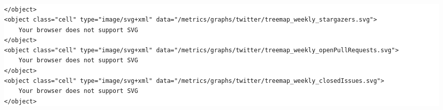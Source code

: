 	</object>
	<object class="cell" type="image/svg+xml" data="/metrics/graphs/twitter/treemap_weekly_stargazers.svg">
		Your browser does not support SVG
	</object>
	<object class="cell" type="image/svg+xml" data="/metrics/graphs/twitter/treemap_weekly_openPullRequests.svg">
		Your browser does not support SVG
	</object>
	<object class="cell" type="image/svg+xml" data="/metrics/graphs/twitter/treemap_weekly_closedIssues.svg">
		Your browser does not support SVG
	</object>
</div>
</div>
